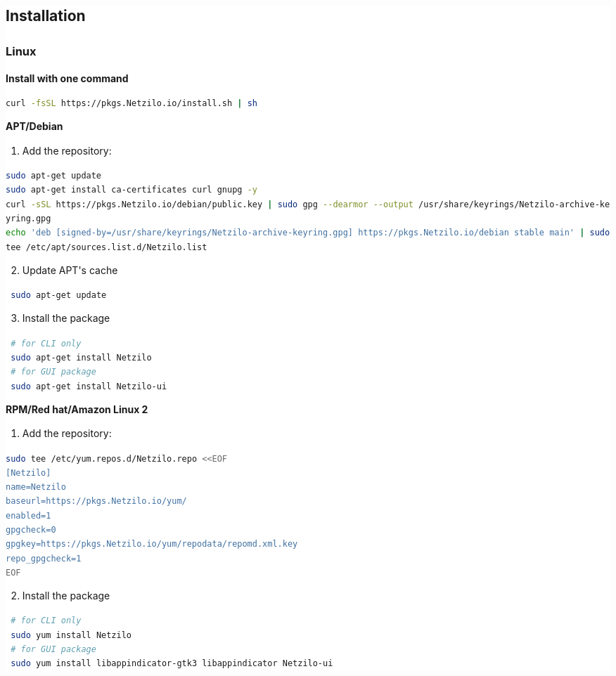
## Installation

### Linux

**Install with one command**

```bash
curl -fsSL https://pkgs.Netzilo.io/install.sh | sh
```

**APT/Debian**
1. Add the repository:

 ```bash
 sudo apt-get update
 sudo apt-get install ca-certificates curl gnupg -y
 curl -sSL https://pkgs.Netzilo.io/debian/public.key | sudo gpg --dearmor --output /usr/share/keyrings/Netzilo-archive-keyring.gpg
 echo 'deb [signed-by=/usr/share/keyrings/Netzilo-archive-keyring.gpg] https://pkgs.Netzilo.io/debian stable main' | sudo tee /etc/apt/sources.list.d/Netzilo.list
```
2. Update APT's cache

```bash
 sudo apt-get update
```
3. Install the package

```bash
 # for CLI only
 sudo apt-get install Netzilo
 # for GUI package
 sudo apt-get install Netzilo-ui
```

**RPM/Red hat/Amazon Linux 2**

1. Add the repository:
```bash
sudo tee /etc/yum.repos.d/Netzilo.repo <<EOF
[Netzilo]
name=Netzilo
baseurl=https://pkgs.Netzilo.io/yum/
enabled=1
gpgcheck=0
gpgkey=https://pkgs.Netzilo.io/yum/repodata/repomd.xml.key
repo_gpgcheck=1
EOF
```
2. Install the package
```bash
 # for CLI only
 sudo yum install Netzilo
 # for GUI package
 sudo yum install libappindicator-gtk3 libappindicator Netzilo-ui
```
